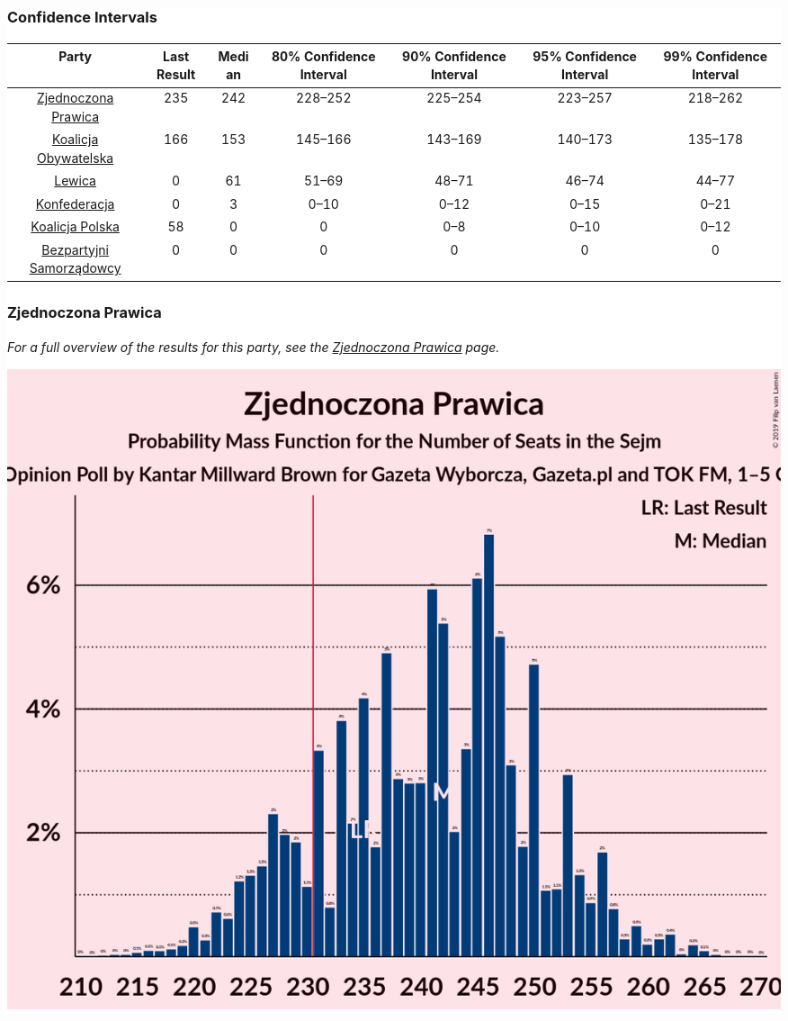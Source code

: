 ### Confidence Intervals

| Party | Last Result | Median | 80% Confidence Interval | 90% Confidence Interval | 95% Confidence Interval | 99% Confidence Interval |
|:-----:|:-----------:|:------:|:-----------------------:|:-----------------------:|:-----------------------:|:-----------------------:|
| <a href="#zjednoczona-prawica">Zjednoczona Prawica</a> | 235 | 242 | 228–252 |225–254 |223–257 |218–262 |
| <a href="#koalicja-obywatelska">Koalicja Obywatelska</a> | 166 | 153 | 145–166 |143–169 |140–173 |135–178 |
| <a href="#lewica">Lewica</a> | 0 | 61 | 51–69 |48–71 |46–74 |44–77 |
| <a href="#konfederacja">Konfederacja</a> | 0 | 3 | 0–10 |0–12 |0–15 |0–21 |
| <a href="#koalicja-polska">Koalicja Polska</a> | 58 | 0 | 0 |0–8 |0–10 |0–12 |
| <a href="#bezpartyjni-samorządowcy">Bezpartyjni Samorządowcy</a> | 0 | 0 | 0 |0 |0 |0 |

### Zjednoczona Prawica

*For a full overview of the results for this party, see the [Zjednoczona Prawica](party-zjednoczonaprawica.html) page.*

![Graph with seats probability mass function not yet produced](2019-10-05-KantarMillwardBrown-seats-pmf-zjednoczonaprawica.png "Seats Probability Mass Function")
